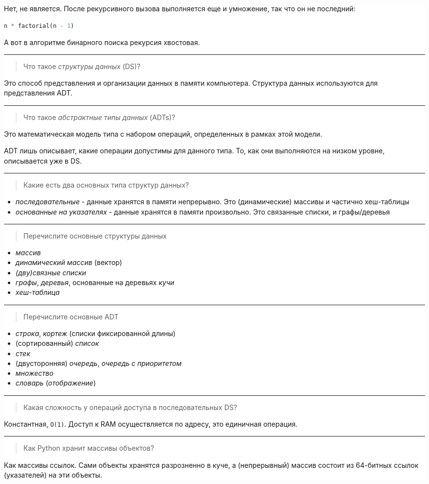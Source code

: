 Нет, не является. После рекурсивного вызова выполняется еще и умножение, так что он не последний:

```python
n * factorial(n - 1)
```

А вот в алгоритме бинарного поиска рекурсия хвостовая.

---
> Что такое *структуры данных* (DS)?

Это способ представления и организации данных в памяти компьютера. Структура данных используются для представления ADT.

---
> Что такое *абстрактные типы данных* (ADTs)?

Это математическая модель типа с набором операций, определенных в рамках этой модели.

ADT лишь описывает, какие операции допустимы для данного типа. То, как они выполняются на низком уровне, описывается уже в DS.

---
> Какие есть два основных типа структур данных?

- *последовательные* - данные хранятся в памяти непрерывно. Это (динамические) массивы и частично хеш-таблицы
- *основанные на указателях* - данные хранятся в памяти произвольно. Это связанные списки, и графы/деревья

---
> Перечислите основные структуры данных

- *массив*
- *динамический массив* (вектор)
- *(дву)связные списки*
- *графы*, *деревья*, основанные на деревьях *кучи*
- *хеш-таблица*

---
> Перечислите основные ADT

- *строка*, *кортеж* (списки фиксированной длины)
- (сортированный) *список*
- *стек*
- (двусторонняя) *очередь*, *очередь с приоритетом*
- *множество*
- *словарь* (*отображение*)

---
> Какая сложность у операций доступа в последовательных DS?

Константная, `O(1)`. Доступ к RAM осуществляется по адресу, это единичная операция.

---
> Как Python хранит массивы объектов?

Как массивы ссылок. Сами объекты хранятся разрозненно в куче, а (непрерывный) массив состоит из 64-битных ссылок (указателей) на эти объекты.
